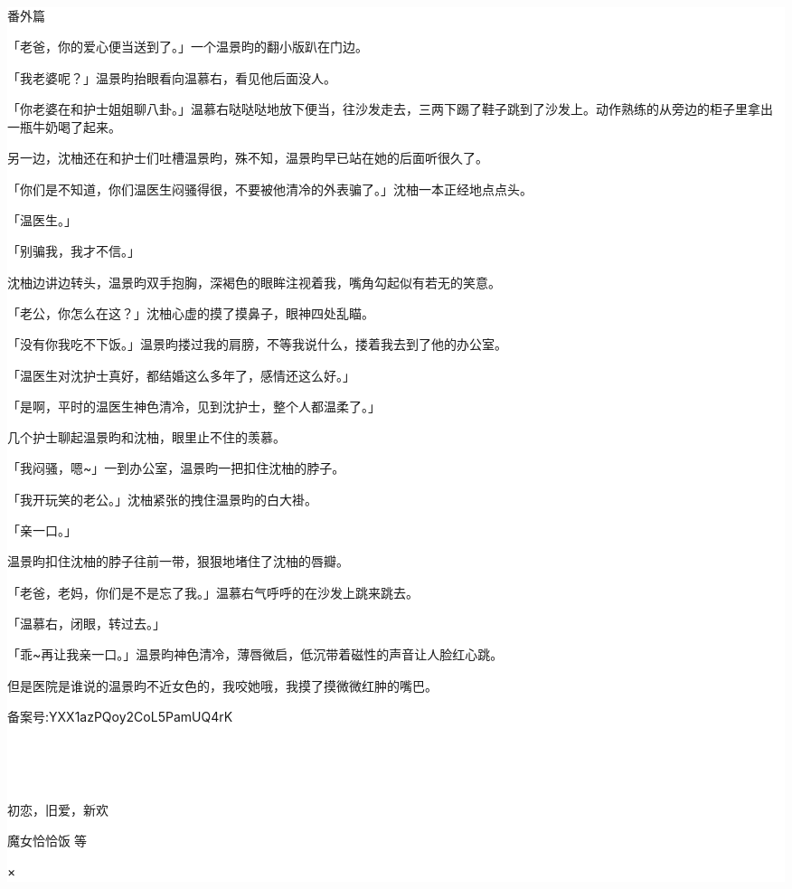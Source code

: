 番外篇

「老爸，你的爱心便当送到了。」一个温景昀的翻小版趴在门边。

「我老婆呢？」温景昀抬眼看向温慕右，看见他后面没人。

「你老婆在和护士姐姐聊八卦。」温慕右哒哒哒地放下便当，往沙发走去，三两下踢了鞋子跳到了沙发上。动作熟练的从旁边的柜子里拿出一瓶牛奶喝了起来。

另一边，沈柚还在和护士们吐槽温景昀，殊不知，温景昀早已站在她的后面听很久了。

「你们是不知道，你们温医生闷骚得很，不要被他清冷的外表骗了。」沈柚一本正经地点点头。

「温医生。」

「别骗我，我才不信。」

沈柚边讲边转头，温景昀双手抱胸，深褐色的眼眸注视着我，嘴角勾起似有若无的笑意。

「老公，你怎么在这？」沈柚心虚的摸了摸鼻子，眼神四处乱瞄。

「没有你我吃不下饭。」温景昀搂过我的肩膀，不等我说什么，搂着我去到了他的办公室。

「温医生对沈护士真好，都结婚这么多年了，感情还这么好。」

「是啊，平时的温医生神色清冷，见到沈护士，整个人都温柔了。」

几个护士聊起温景昀和沈柚，眼里止不住的羡慕。

「我闷骚，嗯~」一到办公室，温景昀一把扣住沈柚的脖子。

「我开玩笑的老公。」沈柚紧张的拽住温景昀的白大褂。

「亲一口。」

温景昀扣住沈柚的脖子往前一带，狠狠地堵住了沈柚的唇瓣。

「老爸，老妈，你们是不是忘了我。」温慕右气呼呼的在沙发上跳来跳去。

「温慕右，闭眼，转过去。」

「乖~再让我亲一口。」温景昀神色清冷，薄唇微启，低沉带着磁性的声音让人脸红心跳。

但是医院是谁说的温景昀不近女色的，我咬她哦，我摸了摸微微红肿的嘴巴。

备案号:YXX1azPQoy2CoL5PamUQ4rK

​

​

初恋，旧爱，新欢

魔女恰恰饭 等

×